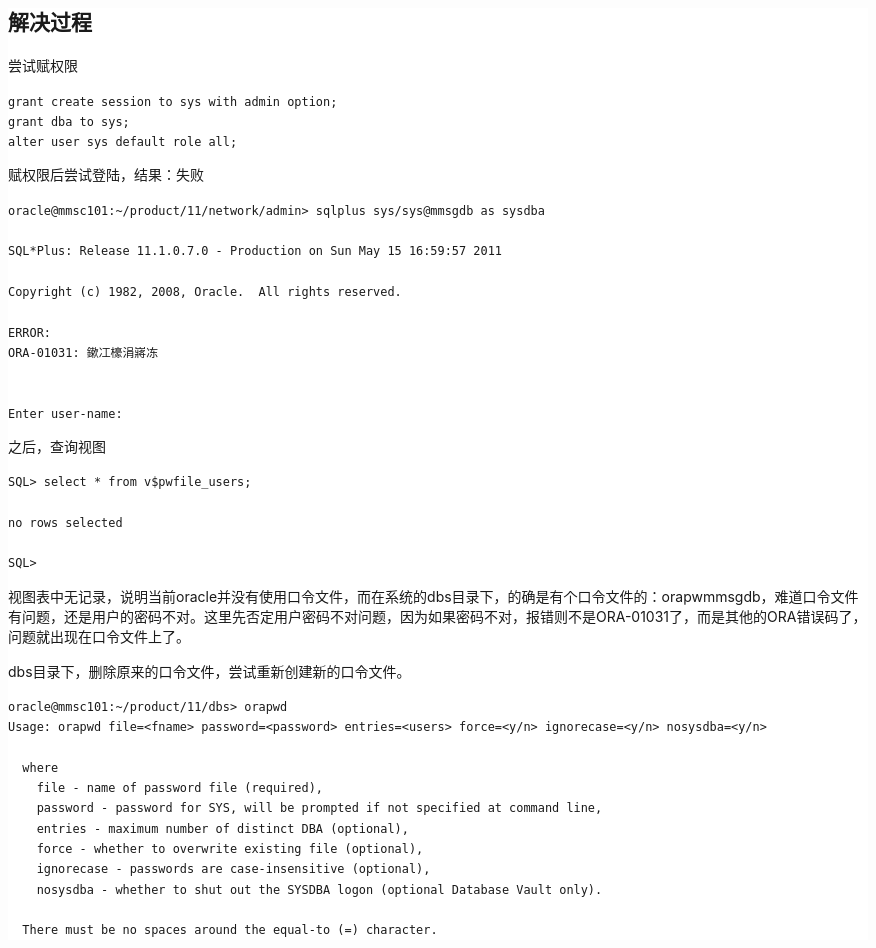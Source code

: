 ## 解决过程

尝试赋权限

```shell
grant create session to sys with admin option;
grant dba to sys;
alter user sys default role all;
```

赋权限后尝试登陆，结果：失败

```shell
oracle@mmsc101:~/product/11/network/admin> sqlplus sys/sys@mmsgdb as sysdba

SQL*Plus: Release 11.1.0.7.0 - Production on Sun May 15 16:59:57 2011

Copyright (c) 1982, 2008, Oracle.  All rights reserved.

ERROR:
ORA-01031: 鏉冮檺涓嶈冻


Enter user-name: 
```

之后，查询视图

```shell
SQL> select * from v$pwfile_users;

no rows selected

SQL>
```

视图表中无记录，说明当前oracle并没有使用口令文件，而在系统的dbs目录下，的确是有个口令文件的：orapwmmsgdb，难道口令文件有问题，还是用户的密码不对。这里先否定用户密码不对问题，因为如果密码不对，报错则不是ORA-01031了，而是其他的ORA错误码了，问题就出现在口令文件上了。

dbs目录下，删除原来的口令文件，尝试重新创建新的口令文件。

```shell
oracle@mmsc101:~/product/11/dbs> orapwd
Usage: orapwd file=<fname> password=<password> entries=<users> force=<y/n> ignorecase=<y/n> nosysdba=<y/n>

  where
    file - name of password file (required),
    password - password for SYS, will be prompted if not specified at command line,
    entries - maximum number of distinct DBA (optional),
    force - whether to overwrite existing file (optional),
    ignorecase - passwords are case-insensitive (optional),
    nosysdba - whether to shut out the SYSDBA logon (optional Database Vault only).
    
  There must be no spaces around the equal-to (=) character.
```
